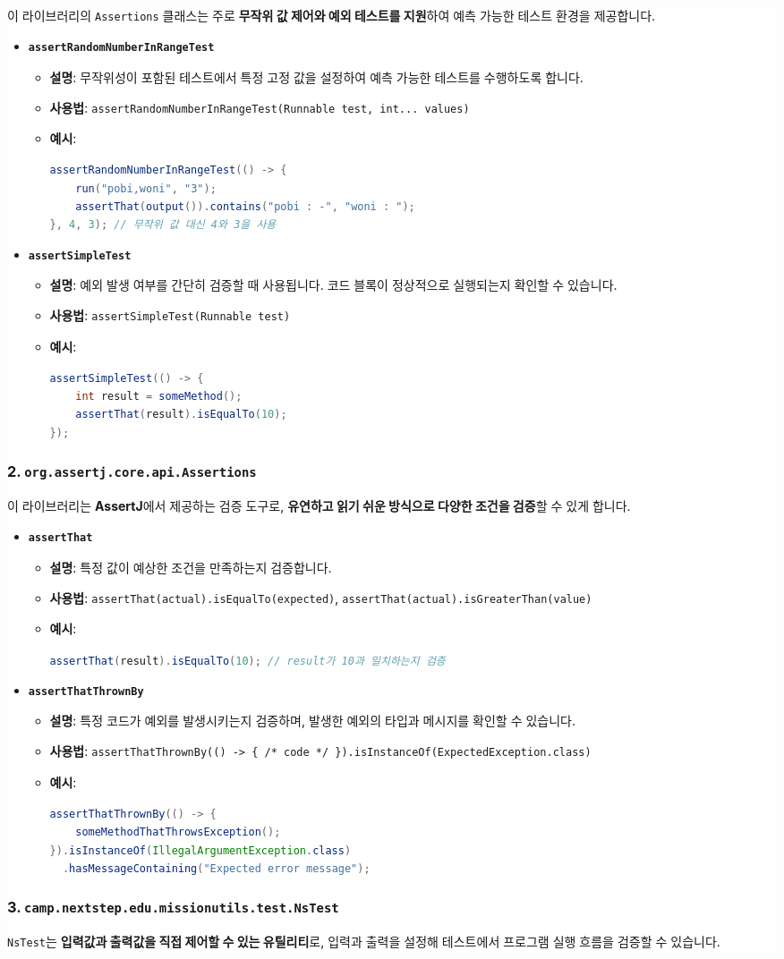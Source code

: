 이 라이브러리의 `Assertions` 클래스는 주로 **무작위 값 제어와 예외 테스트를 지원**하여 예측 가능한 테스트 환경을 제공합니다.

- **`assertRandomNumberInRangeTest`**
    - **설명**: 무작위성이 포함된 테스트에서 특정 고정 값을 설정하여 예측 가능한 테스트를 수행하도록 합니다.
    - **사용법**: `assertRandomNumberInRangeTest(Runnable test, int... values)`
    - **예시**:

        ```java
        assertRandomNumberInRangeTest(() -> {
            run("pobi,woni", "3");
            assertThat(output()).contains("pobi : -", "woni : ");
        }, 4, 3); // 무작위 값 대신 4와 3을 사용
        ```

- **`assertSimpleTest`**
    - **설명**: 예외 발생 여부를 간단히 검증할 때 사용됩니다. 코드 블록이 정상적으로 실행되는지 확인할 수 있습니다.
    - **사용법**: `assertSimpleTest(Runnable test)`
    - **예시**:

        ```java
        assertSimpleTest(() -> {
            int result = someMethod();
            assertThat(result).isEqualTo(10);
        });
        ```

### 2. `org.assertj.core.api.Assertions`

이 라이브러리는 **AssertJ**에서 제공하는 검증 도구로, **유연하고 읽기 쉬운 방식으로 다양한 조건을 검증**할 수 있게 합니다.

- **`assertThat`**
    - **설명**: 특정 값이 예상한 조건을 만족하는지 검증합니다.
    - **사용법**: `assertThat(actual).isEqualTo(expected)`, `assertThat(actual).isGreaterThan(value)`
    - **예시**:

        ```java
        assertThat(result).isEqualTo(10); // result가 10과 일치하는지 검증
        ```


- **`assertThatThrownBy`**
    - **설명**: 특정 코드가 예외를 발생시키는지 검증하며, 발생한 예외의 타입과 메시지를 확인할 수 있습니다.
    - **사용법**: `assertThatThrownBy(() -> { /* code */ }).isInstanceOf(ExpectedException.class)`
    - **예시**:

        ```java
        assertThatThrownBy(() -> {
            someMethodThatThrowsException();
        }).isInstanceOf(IllegalArgumentException.class)
          .hasMessageContaining("Expected error message");
        ```

### 3. `camp.nextstep.edu.missionutils.test.NsTest`

`NsTest`는 **입력값과 출력값을 직접 제어할 수 있는 유틸리티**로, 입력과 출력을 설정해 테스트에서 프로그램 실행 흐름을 검증할 수 있습니다.
